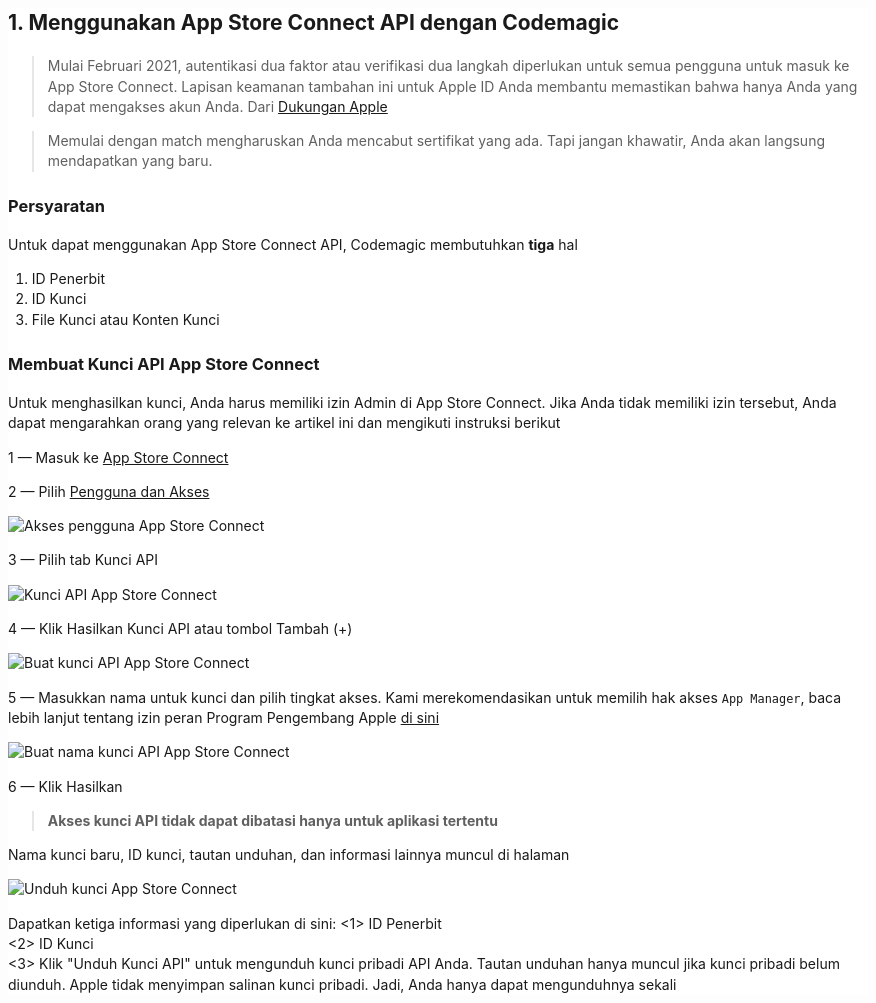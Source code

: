 ## 1. Menggunakan App Store Connect API dengan Codemagic

> Mulai Februari 2021, autentikasi dua faktor atau verifikasi dua langkah diperlukan untuk semua pengguna untuk masuk ke App Store Connect. Lapisan keamanan tambahan ini untuk Apple ID Anda membantu memastikan bahwa hanya Anda yang dapat mengakses akun Anda.
> Dari [Dukungan Apple](https://developer.apple.com/support/authentication/)

> Memulai dengan match mengharuskan Anda mencabut sertifikat yang ada. Tapi jangan khawatir, Anda akan langsung mendapatkan yang baru.

### Persyaratan

Untuk dapat menggunakan App Store Connect API, Codemagic membutuhkan **tiga** hal

1. ID Penerbit
2. ID Kunci
3. File Kunci atau Konten Kunci

### Membuat Kunci API App Store Connect

Untuk menghasilkan kunci, Anda harus memiliki izin Admin di App Store Connect. Jika Anda tidak memiliki izin tersebut, Anda dapat mengarahkan orang yang relevan ke artikel ini dan mengikuti instruksi berikut

1 — Masuk ke [App Store Connect](https://appstoreconnect.apple.com/)

2 — Pilih [Pengguna dan Akses](https://appstoreconnect.apple.com/access/users/)

![Akses pengguna App Store Connect](/select_user_access.webp)

3 — Pilih tab Kunci API

![Kunci API App Store Connect](/user_access_keys.webp)

4 — Klik Hasilkan Kunci API atau tombol Tambah (+)

![Buat kunci API App Store Connect](/user_access.webp)

5 — Masukkan nama untuk kunci dan pilih tingkat akses. Kami merekomendasikan untuk memilih hak akses `App Manager`, baca lebih lanjut tentang izin peran Program Pengembang Apple [di sini](https://help.apple.com/app-store-connect/#/deve5f9a89d7)

![Buat nama kunci API App Store Connect](/gen_key.webp)

6 — Klik Hasilkan

> **Akses kunci API tidak dapat dibatasi hanya untuk aplikasi tertentu**

Nama kunci baru, ID kunci, tautan unduhan, dan informasi lainnya muncul di halaman

![Unduh kunci App Store Connect](/download_key.webp)

Dapatkan ketiga informasi yang diperlukan di sini:
<1> ID Penerbit  
<2> ID Kunci  
<3> Klik "Unduh Kunci API" untuk mengunduh kunci pribadi API Anda. Tautan unduhan hanya muncul jika kunci pribadi belum diunduh. Apple tidak menyimpan salinan kunci pribadi. Jadi, Anda hanya dapat mengunduhnya sekali
